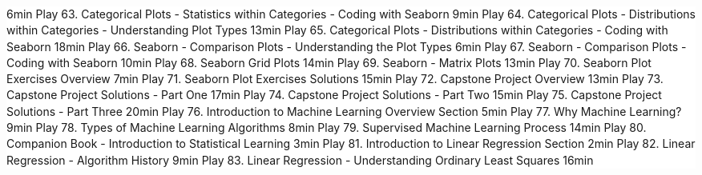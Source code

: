 6min
Play
63. Categorical Plots - Statistics within Categories - Coding with Seaborn
9min
Play
64. Categorical Plots - Distributions within Categories - Understanding Plot Types
13min
Play
65. Categorical Plots - Distributions within Categories - Coding with Seaborn
18min
Play
66. Seaborn - Comparison Plots - Understanding the Plot Types
6min
Play
67. Seaborn - Comparison Plots - Coding with Seaborn
10min
Play
68. Seaborn Grid Plots
14min
Play
69. Seaborn - Matrix Plots
13min
Play
70. Seaborn Plot Exercises Overview
7min
Play
71. Seaborn Plot Exercises Solutions
15min
Play
72. Capstone Project Overview
13min
Play
73. Capstone Project Solutions - Part One
17min
Play
74. Capstone Project Solutions - Part Two
15min
Play
75. Capstone Project Solutions - Part Three
20min
Play
76. Introduction to Machine Learning Overview Section
5min
Play
77. Why Machine Learning?
9min
Play
78. Types of Machine Learning Algorithms
8min
Play
79. Supervised Machine Learning Process
14min
Play
80. Companion Book - Introduction to Statistical Learning
3min
Play
81. Introduction to Linear Regression Section
2min
Play
82. Linear Regression - Algorithm History
9min
Play
83. Linear Regression - Understanding Ordinary Least Squares
16min
